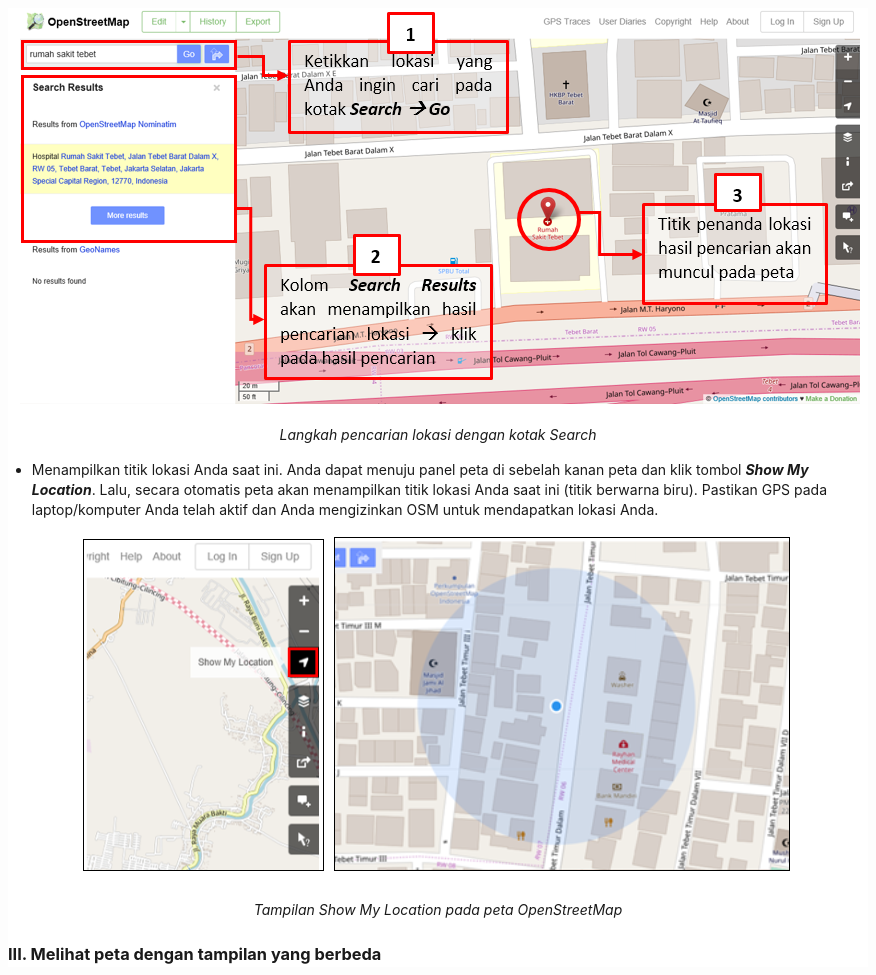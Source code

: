 <p align="center">
<img src="../images/0205_pencarian_lokasi.png" alt="pencarian_lokasi" title="Pencarian lokasi"></p>
<p align="center"><i>Langkah pencarian lokasi dengan kotak Search</i></p>

*   Menampilkan titik lokasi Anda saat ini. Anda dapat menuju panel peta di sebelah kanan peta dan klik tombol **_Show My Location_**. Lalu, secara otomatis peta akan menampilkan titik lokasi Anda saat ini (titik berwarna biru). Pastikan GPS pada laptop/komputer Anda telah aktif dan Anda mengizinkan OSM untuk mendapatkan lokasi Anda.

<p align="center">
<img src="../images/0206_0207_tombol_show_loc.png" alt="tombol_show_loc" title="Pencarian lokasi"></p>
<p align="center"><i>Tampilan Show My Location pada peta OpenStreetMap</i></p>

### **III. Melihat peta dengan tampilan yang berbeda**
